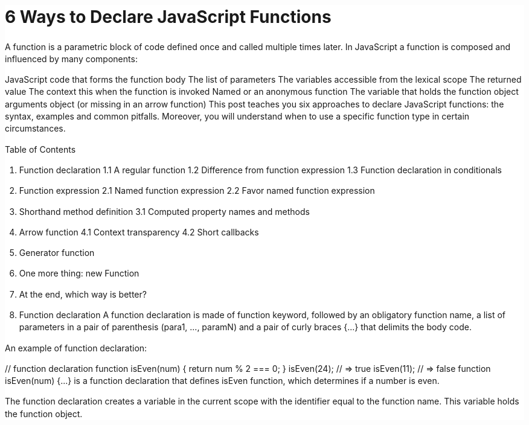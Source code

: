 # 6 Ways to Declare JavaScript Functions

A function is a parametric block of code defined once and called multiple times later. In JavaScript a function is composed and influenced by many components:

JavaScript code that forms the function body
The list of parameters
The variables accessible from the lexical scope
The returned value
The context this when the function is invoked
Named or an anonymous function
The variable that holds the function object
arguments object (or missing in an arrow function)
This post teaches you six approaches to declare JavaScript functions: the syntax, examples and common pitfalls. Moreover, you will understand when to use a specific function type in certain circumstances.

Table of Contents
1. Function declaration
1.1 A regular function
1.2 Difference from function expression
1.3 Function declaration in conditionals
2. Function expression
2.1 Named function expression
2.2 Favor named function expression
3. Shorthand method definition
3.1 Computed property names and methods
4. Arrow function
4.1 Context transparency
4.2 Short callbacks
5. Generator function
6. One more thing: new Function
7. At the end, which way is better?


1. Function declaration
A function declaration is made of function keyword, followed by an obligatory function name, a list of parameters in a pair of parenthesis (para1, ..., paramN) and a pair of curly braces {...} that delimits the body code.

An example of function declaration:

// function declaration
function isEven(num) {
  return num % 2 === 0;
}
isEven(24); // => true
isEven(11); // => false
function isEven(num) {...} is a function declaration that defines isEven function, which determines if a number is even.

The function declaration creates a variable in the current scope with the identifier equal to the function name. This variable holds the function object.
